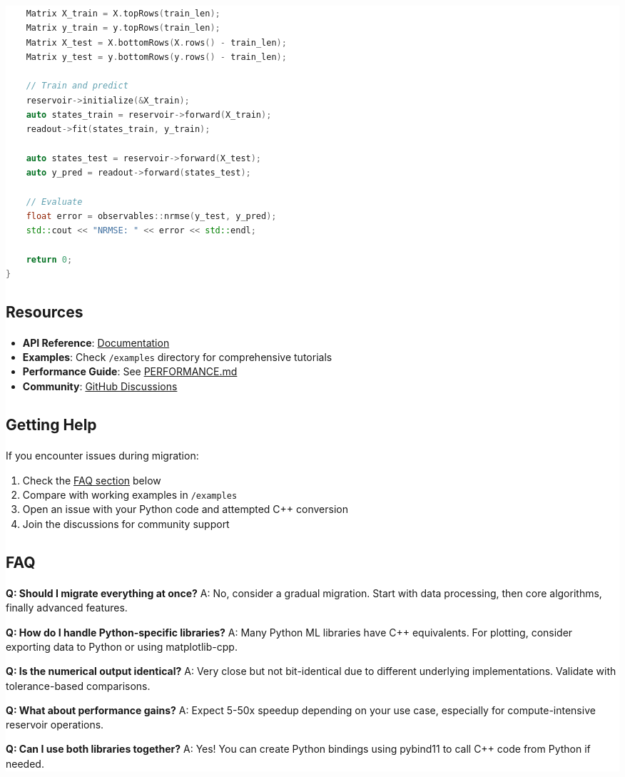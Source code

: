 ```cpp
    Matrix X_train = X.topRows(train_len);
    Matrix y_train = y.topRows(train_len);
    Matrix X_test = X.bottomRows(X.rows() - train_len);
    Matrix y_test = y.bottomRows(y.rows() - train_len);
    
    // Train and predict
    reservoir->initialize(&X_train);
    auto states_train = reservoir->forward(X_train);
    readout->fit(states_train, y_train);
    
    auto states_test = reservoir->forward(X_test);
    auto y_pred = readout->forward(states_test);
    
    // Evaluate
    float error = observables::nrmse(y_test, y_pred);
    std::cout << "NRMSE: " << error << std::endl;
    
    return 0;
}
```

## Resources

- **API Reference**: [Documentation](https://zonecog.github.io/reservoircpp)
- **Examples**: Check `/examples` directory for comprehensive tutorials
- **Performance Guide**: See [PERFORMANCE.md](PERFORMANCE.md)
- **Community**: [GitHub Discussions](https://github.com/ZoneCog/reservoircpp/discussions)

## Getting Help

If you encounter issues during migration:

1. Check the [FAQ section](#faq) below
2. Compare with working examples in `/examples`
3. Open an issue with your Python code and attempted C++ conversion
4. Join the discussions for community support

## FAQ

**Q: Should I migrate everything at once?**
A: No, consider a gradual migration. Start with data processing, then core algorithms, finally advanced features.

**Q: How do I handle Python-specific libraries?**
A: Many Python ML libraries have C++ equivalents. For plotting, consider exporting data to Python or using matplotlib-cpp.

**Q: Is the numerical output identical?**
A: Very close but not bit-identical due to different underlying implementations. Validate with tolerance-based comparisons.

**Q: What about performance gains?**
A: Expect 5-50x speedup depending on your use case, especially for compute-intensive reservoir operations.

**Q: Can I use both libraries together?**
A: Yes! You can create Python bindings using pybind11 to call C++ code from Python if needed.